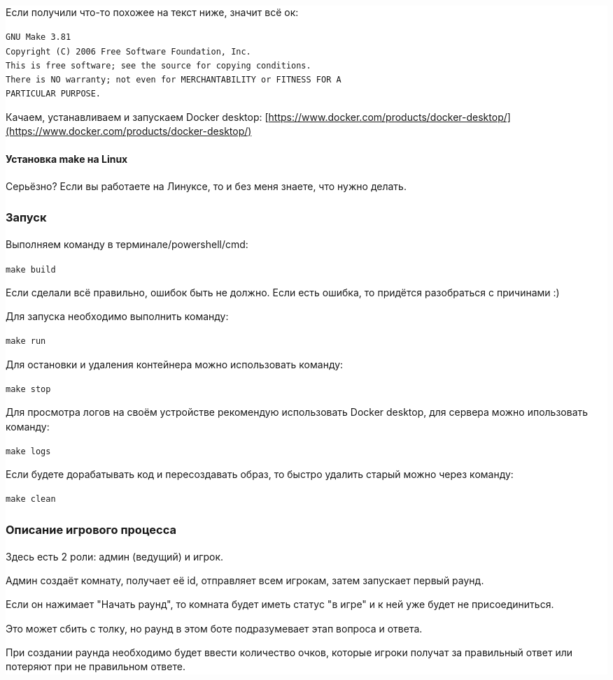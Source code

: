 ```text
```
Если получили что-то похожее на текст ниже, значит всё ок:
```text
GNU Make 3.81
Copyright (C) 2006 Free Software Foundation, Inc.
This is free software; see the source for copying conditions.
There is NO warranty; not even for MERCHANTABILITY or FITNESS FOR A
PARTICULAR PURPOSE.
```
Качаем, устанавливаем и запускаем Docker desktop: [https://www.docker.com/products/docker-desktop/](https://www.docker.com/products/docker-desktop/)

#### Установка make на Linux

Серьёзно? Если вы работаете на Линуксе, то и без меня знаете, что нужно делать.

### Запуск

Выполняем команду в терминале/powershell/cmd:
```text
make build
```
Если сделали всё правильно, ошибок быть не должно. Если есть ошибка, то придётся разобраться с причинами :)

Для запуска необходимо выполнить команду:
```text
make run
```
Для остановки и удаления контейнера можно использовать команду:
```text
make stop
```
Для просмотра логов на своём устройстве рекомендую использовать Docker desktop, для сервера можно ипользовать команду:
```text
make logs
```
Если будете дорабатывать код и пересоздавать образ, то быстро удалить старый можно через команду:
```text
make clean
```
### Описание игрового процесса

Здесь есть 2 роли: админ (ведущий) и игрок.

Админ создаёт комнату, получает её id, отправляет всем игрокам, затем запускает первый раунд.

Если он нажимает "Начать раунд", то комната будет иметь статус "в игре" и к ней уже будет не присоединиться.

Это может сбить с толку, но раунд в этом боте подразумевает этап вопроса и ответа.

При создании раунда необходимо будет ввести количество очков, которые игроки получат за правильный ответ или потеряют при не правильном ответе.
